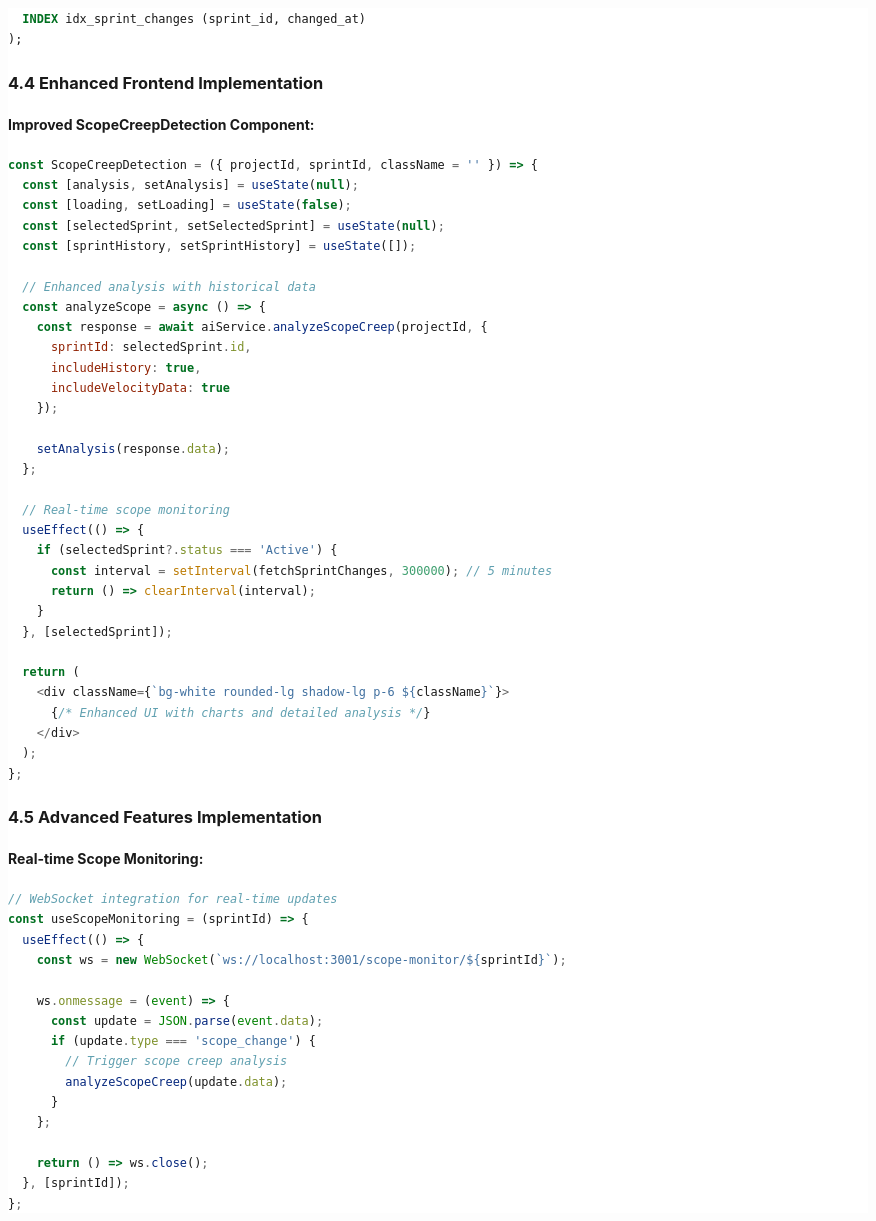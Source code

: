 ```sql
  INDEX idx_sprint_changes (sprint_id, changed_at)
);
```

### 4.4 Enhanced Frontend Implementation

#### **Improved ScopeCreepDetection Component:**
```javascript
const ScopeCreepDetection = ({ projectId, sprintId, className = '' }) => {
  const [analysis, setAnalysis] = useState(null);
  const [loading, setLoading] = useState(false);
  const [selectedSprint, setSelectedSprint] = useState(null);
  const [sprintHistory, setSprintHistory] = useState([]);

  // Enhanced analysis with historical data
  const analyzeScope = async () => {
    const response = await aiService.analyzeScopeCreep(projectId, {
      sprintId: selectedSprint.id,
      includeHistory: true,
      includeVelocityData: true
    });

    setAnalysis(response.data);
  };

  // Real-time scope monitoring
  useEffect(() => {
    if (selectedSprint?.status === 'Active') {
      const interval = setInterval(fetchSprintChanges, 300000); // 5 minutes
      return () => clearInterval(interval);
    }
  }, [selectedSprint]);

  return (
    <div className={`bg-white rounded-lg shadow-lg p-6 ${className}`}>
      {/* Enhanced UI with charts and detailed analysis */}
    </div>
  );
};
```

### 4.5 Advanced Features Implementation

#### **Real-time Scope Monitoring:**
```javascript
// WebSocket integration for real-time updates
const useScopeMonitoring = (sprintId) => {
  useEffect(() => {
    const ws = new WebSocket(`ws://localhost:3001/scope-monitor/${sprintId}`);

    ws.onmessage = (event) => {
      const update = JSON.parse(event.data);
      if (update.type === 'scope_change') {
        // Trigger scope creep analysis
        analyzeScopeCreep(update.data);
      }
    };

    return () => ws.close();
  }, [sprintId]);
};
```
